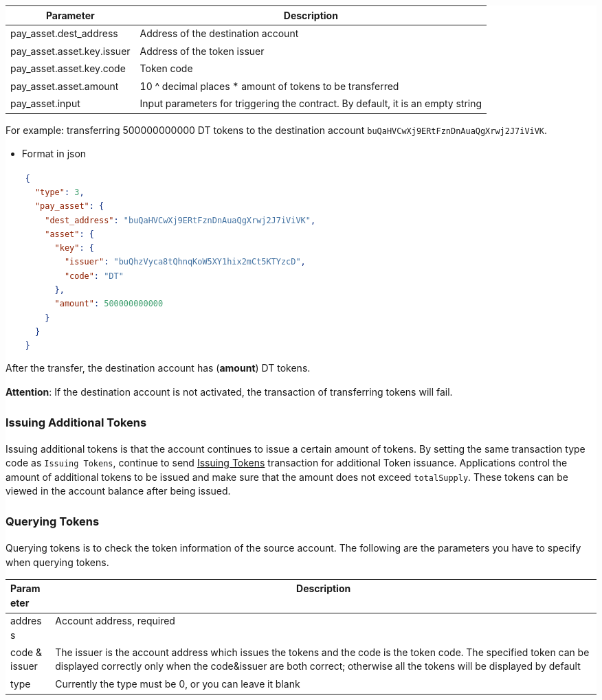 | Parameter                 | Description                                                  |
| -------------------------- | ------------------------------------------------------------ |
| pay_asset.dest_address     | Address of the destination account                           |
| pay_asset.asset.key.issuer | Address of the token issuer                                  |
| pay_asset.asset.key.code   | Token code                                                   |
| pay_asset.asset.amount     | 10 ^ decimal places * amount of tokens to be transferred     |
| pay_asset.input            | Input parameters for triggering the contract. By default, it is an empty string|


For example: transferring 500000000000 DT tokens to the destination account `buQaHVCwXj9ERtFznDnAuaQgXrwj2J7iViVK`.  

- Format in json

```JSON
    {
      "type": 3,
      "pay_asset": {
        "dest_address": "buQaHVCwXj9ERtFznDnAuaQgXrwj2J7iViVK",
        "asset": {
          "key": {
            "issuer": "buQhzVyca8tQhnqKoW5XY1hix2mCt5KTYzcD",
            "code": "DT"
          },
          "amount": 500000000000
        }
      }
    }
```
 After the transfer, the destination account has (**amount**) DT tokens.

 **Attention**: If the destination account is not activated, the transaction of transferring tokens will fail.

### Issuing Additional Tokens 

Issuing additional tokens is that the account continues to issue a certain amount of tokens. By setting the same transaction type code as `Issuing Tokens`, continue to send [Issuing Tokens](#issuing-tokens) transaction for additional Token issuance. Applications control the amount of additional tokens to be issued and make sure that the amount does not exceed `totalSupply`. These tokens can be viewed in the account balance after being issued.

### Querying Tokens

Querying tokens is to check the token information of the source account. The following are the parameters you have to specify when querying tokens.

| Parameter | Description                                                                                                                                         |
| :----------- | ------------------------------------------------------------------------------------------------------------------------------------------------------- |
| address      | Account address, required |
| code &  issuer | The issuer is the account address which issues the tokens and the code is the token code. The specified token can be displayed correctly only when the code&issuer are both correct; otherwise all the tokens will be displayed by default |
| type      | Currently the type must be 0, or you can leave it blank |
